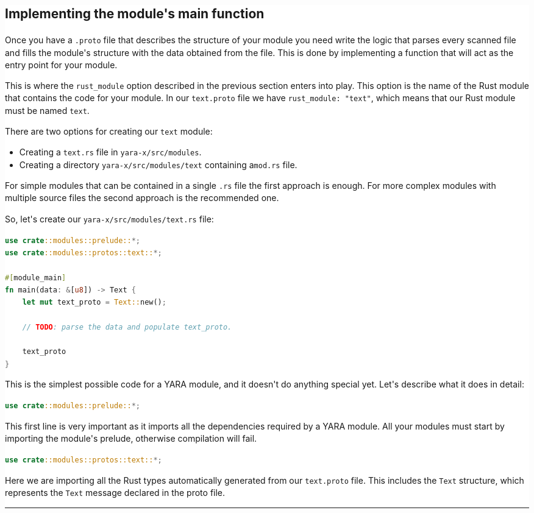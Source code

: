 ## Implementing the module's main function

Once you have a `.proto` file that describes the structure of your module you
need write the logic that parses every scanned file and fills the module's
structure with the data obtained from the file. This is done by implementing
a function that will act as the entry point for your module.

This is where the `rust_module` option described in the previous section enters
into play. This option is the name of the Rust module that contains the code
for your module. In our `text.proto` file we have `rust_module: "text"`, which
means that our Rust module must be named `text`.

There are two options for creating our `text` module:

* Creating a `text.rs` file in `yara-x/src/modules`.
* Creating a directory `yara-x/src/modules/text` containing a`mod.rs` file.

For simple modules that can be contained in a single `.rs` file the first
approach is enough. For more complex modules with multiple source files the
second approach is the recommended one.

So, let's create our `yara-x/src/modules/text.rs` file:

```rust
use crate::modules::prelude::*;
use crate::modules::protos::text::*;

#[module_main]
fn main(data: &[u8]) -> Text {
    let mut text_proto = Text::new();

    // TODO: parse the data and populate text_proto.

    text_proto
}
```

This is the simplest possible code for a YARA module, and it doesn't do anything
special yet. Let's describe what it does in detail:

```rust
use crate::modules::prelude::*;
```

This first line is very important as it imports all the dependencies required
by a YARA module. All your modules must start by importing the module's
prelude, otherwise compilation will fail.

```rust
use crate::modules::protos::text::*;
```

Here we are importing all the Rust types automatically generated from our
`text.proto` file. This includes the `Text` structure, which represents the
`Text` message declared in the proto file.

---
